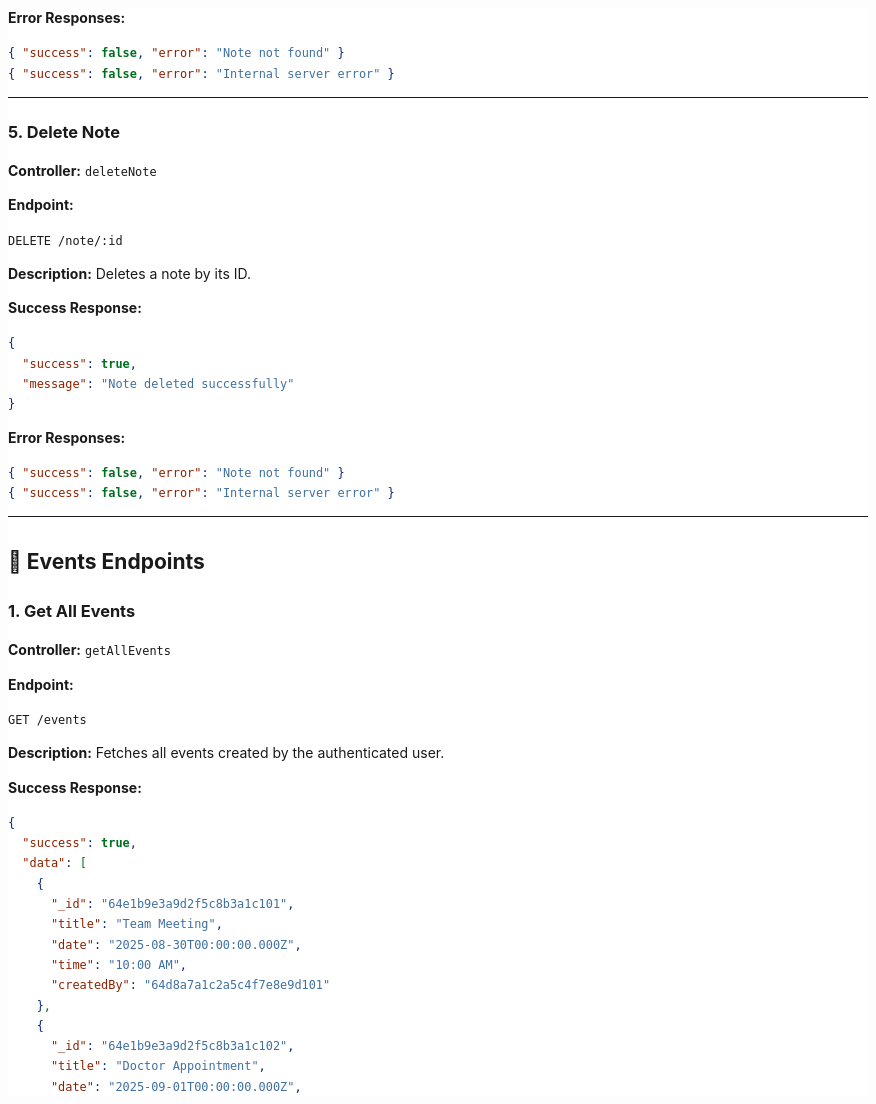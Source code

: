 **Error Responses:**

```json
{ "success": false, "error": "Note not found" }
{ "success": false, "error": "Internal server error" }
```

---

### 5. **Delete Note**

**Controller:** `deleteNote`

**Endpoint:**

```
DELETE /note/:id
```

**Description:**
Deletes a note by its ID.

**Success Response:**

```json
{
  "success": true,
  "message": "Note deleted successfully"
}
```

**Error Responses:**

```json
{ "success": false, "error": "Note not found" }
{ "success": false, "error": "Internal server error" }
```

---

## 📅 Events Endpoints

### 1. **Get All Events**

**Controller:** `getAllEvents`

**Endpoint:**

```
GET /events
```

**Description:**
Fetches all events created by the authenticated user.

**Success Response:**

```json
{
  "success": true,
  "data": [
    {
      "_id": "64e1b9e3a9d2f5c8b3a1c101",
      "title": "Team Meeting",
      "date": "2025-08-30T00:00:00.000Z",
      "time": "10:00 AM",
      "createdBy": "64d8a7a1c2a5c4f7e8e9d101"
    },
    {
      "_id": "64e1b9e3a9d2f5c8b3a1c102",
      "title": "Doctor Appointment",
      "date": "2025-09-01T00:00:00.000Z",
```